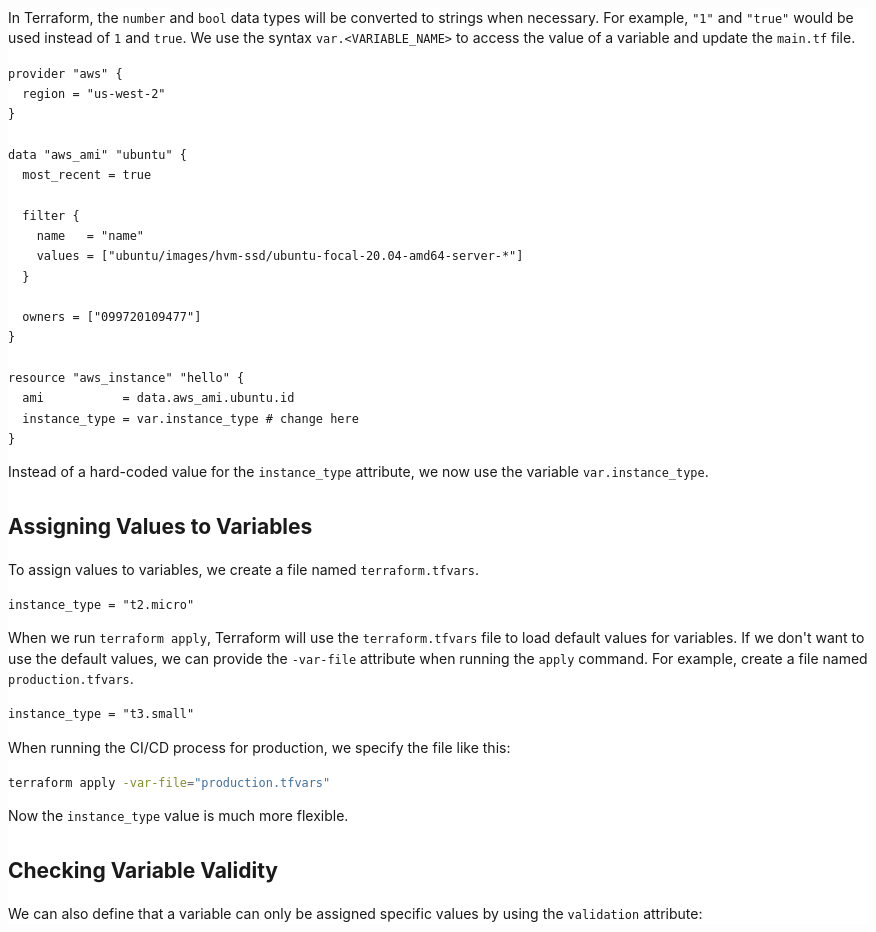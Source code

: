 In Terraform, the `number` and `bool` data types will be converted to strings when necessary. For example, `"1"` and `"true"` would be used instead of `1` and `true`. We use the syntax `var.<VARIABLE_NAME>` to access the value of a variable and update the `main.tf` file.

```hcl
provider "aws" {
  region = "us-west-2"
}

data "aws_ami" "ubuntu" {
  most_recent = true

  filter {
    name   = "name"
    values = ["ubuntu/images/hvm-ssd/ubuntu-focal-20.04-amd64-server-*"]
  }

  owners = ["099720109477"]
}

resource "aws_instance" "hello" {
  ami           = data.aws_ami.ubuntu.id
  instance_type = var.instance_type # change here
}
```

Instead of a hard-coded value for the `instance_type` attribute, we now use the variable `var.instance_type`.

## Assigning Values to Variables

To assign values to variables, we create a file named `terraform.tfvars`.

```hcl
instance_type = "t2.micro"
```

When we run `terraform apply`, Terraform will use the `terraform.tfvars` file to load default values for variables. If we don't want to use the default values, we can provide the `-var-file` attribute when running the `apply` command. For example, create a file named `production.tfvars`.

```hcl
instance_type = "t3.small"
```

When running the CI/CD process for production, we specify the file like this:

```bash
terraform apply -var-file="production.tfvars"
```

Now the `instance_type` value is much more flexible.

## Checking Variable Validity

We can also define that a variable can only be assigned specific values by using the `validation` attribute:
